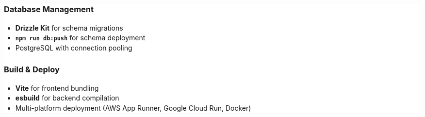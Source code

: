 ### Database Management
- **Drizzle Kit** for schema migrations
- **`npm run db:push`** for schema deployment
- PostgreSQL with connection pooling

### Build & Deploy
- **Vite** for frontend bundling
- **esbuild** for backend compilation
- Multi-platform deployment (AWS App Runner, Google Cloud Run, Docker)